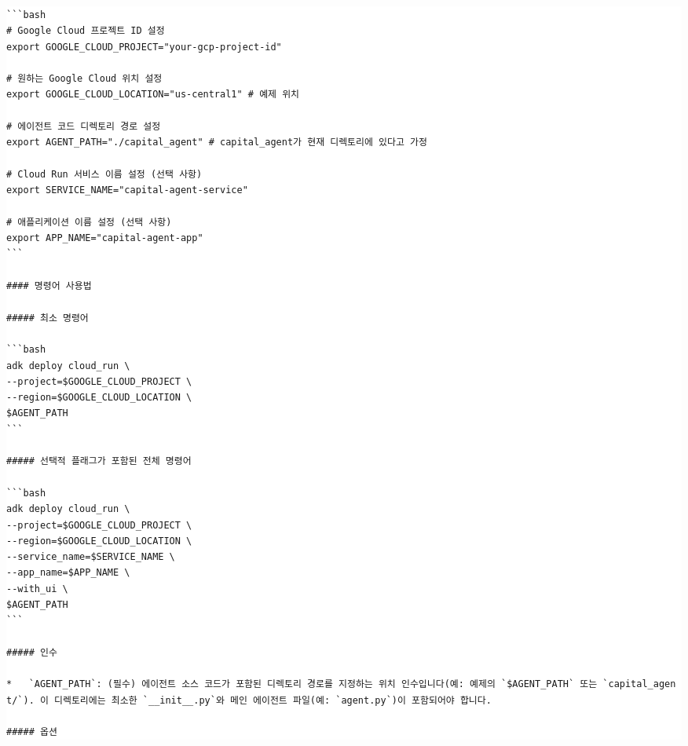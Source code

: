     ```bash
    # Google Cloud 프로젝트 ID 설정
    export GOOGLE_CLOUD_PROJECT="your-gcp-project-id"

    # 원하는 Google Cloud 위치 설정
    export GOOGLE_CLOUD_LOCATION="us-central1" # 예제 위치

    # 에이전트 코드 디렉토리 경로 설정
    export AGENT_PATH="./capital_agent" # capital_agent가 현재 디렉토리에 있다고 가정

    # Cloud Run 서비스 이름 설정 (선택 사항)
    export SERVICE_NAME="capital-agent-service"

    # 애플리케이션 이름 설정 (선택 사항)
    export APP_NAME="capital-agent-app"
    ```

    #### 명령어 사용법

    ##### 최소 명령어

    ```bash
    adk deploy cloud_run \
    --project=$GOOGLE_CLOUD_PROJECT \
    --region=$GOOGLE_CLOUD_LOCATION \
    $AGENT_PATH
    ```

    ##### 선택적 플래그가 포함된 전체 명령어

    ```bash
    adk deploy cloud_run \
    --project=$GOOGLE_CLOUD_PROJECT \
    --region=$GOOGLE_CLOUD_LOCATION \
    --service_name=$SERVICE_NAME \
    --app_name=$APP_NAME \
    --with_ui \
    $AGENT_PATH
    ```

    ##### 인수

    *   `AGENT_PATH`: (필수) 에이전트 소스 코드가 포함된 디렉토리 경로를 지정하는 위치 인수입니다(예: 예제의 `$AGENT_PATH` 또는 `capital_agent/`). 이 디렉토리에는 최소한 `__init__.py`와 메인 에이전트 파일(예: `agent.py`)이 포함되어야 합니다.

    ##### 옵션
